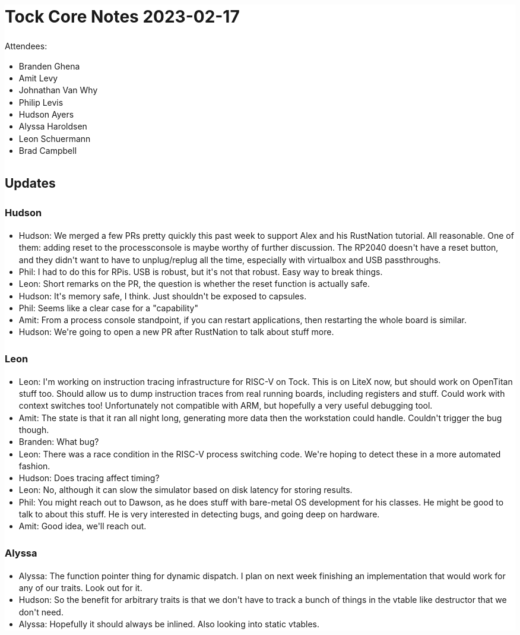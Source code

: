 # Tock Core Notes 2023-02-17

Attendees:
- Branden Ghena
- Amit Levy
- Johnathan Van Why
- Philip Levis
- Hudson Ayers
- Alyssa Haroldsen
- Leon Schuermann
- Brad Campbell


## Updates
### Hudson
 * Hudson: We merged a few PRs pretty quickly this past week to support Alex and his RustNation tutorial. All reasonable. One of them: adding reset to the processconsole is maybe worthy of further discussion. The RP2040 doesn't have a reset button, and they didn't want to have to unplug/replug all the time, especially with virtualbox and USB passthroughs.
 * Phil: I had to do this for RPis. USB is robust, but it's not that robust. Easy way to break things.
 * Leon: Short remarks on the PR, the question is whether the reset function is actually safe.
 * Hudson: It's memory safe, I think. Just shouldn't be exposed to capsules.
 * Phil: Seems like a clear case for a "capability"
 * Amit: From a process console standpoint, if you can restart applications, then restarting the whole board is similar.
 * Hudson: We're going to open a new PR after RustNation to talk about stuff more.
### Leon
 * Leon: I'm working on instruction tracing infrastructure for RISC-V on Tock. This is on LiteX now, but should work on OpenTitan stuff too. Should allow us to dump instruction traces from real running boards, including registers and stuff. Could work with context switches too! Unfortunately not compatible with ARM, but hopefully a very useful debugging tool.
 * Amit: The state is that it ran all night long, generating more data then the workstation could handle. Couldn't trigger the bug though.
 * Branden: What bug?
 * Leon: There was a race condition in the RISC-V process switching code. We're hoping to detect these in a more automated fashion.
 * Hudson: Does tracing affect timing?
 * Leon: No, although it can slow the simulator based on disk latency for storing results.
 * Phil: You might reach out to Dawson, as he does stuff with bare-metal OS development for his classes. He might be good to talk to about this stuff. He is very interested in detecting bugs, and going deep on hardware.
 * Amit: Good idea, we'll reach out.
### Alyssa
 * Alyssa: The function pointer thing for dynamic dispatch. I plan on next week finishing an implementation that would work for any of our traits. Look out for it.
 * Hudson: So the benefit for arbitrary traits is that we don't have to track a bunch of things in the vtable like destructor that we don't need.
 * Alyssa: Hopefully it should always be inlined. Also looking into static vtables.

